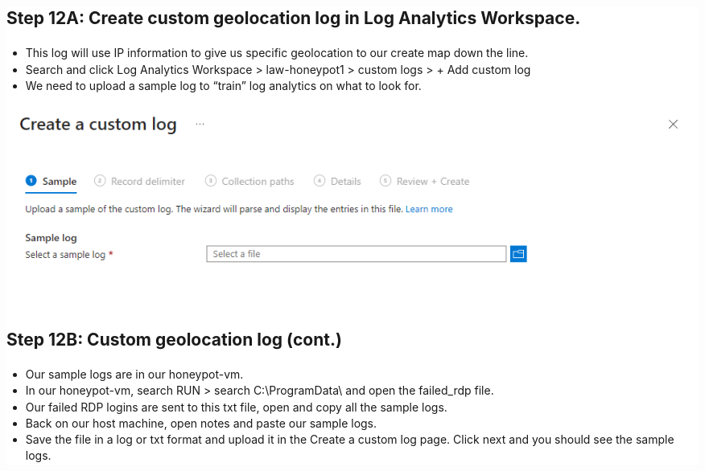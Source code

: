 <h2>Step 12A: Create custom geolocation log in Log Analytics Workspace.</h2>

- This log will use IP information to give us specific geolocation to our create map down the line.
- Search and click Log Analytics Workspace > law-honeypot1 > custom logs > + Add custom log
- We need to upload a sample log to “train” log analytics on what to look for.

![image alt](https://github.com/CarlGoc/Azure-Sentinel-SIEM-Guide-Live-Attacks/blob/8f2ce944ef6d0767854d1d492cb745b1823f87d9/Images/s12a.png)

<h2>Step 12B: Custom geolocation log (cont.)</h2>

- Our sample logs are in our honeypot-vm.
- In our honeypot-vm, search RUN > search C:\ProgramData\ and open the failed_rdp file.
- Our failed RDP logins are sent to this txt file, open and copy all the sample logs.
- Back on our host machine, open notes and paste our sample logs.
- Save the file in a log or txt format and upload it in the Create a custom log page. Click next and you should see the sample logs.
